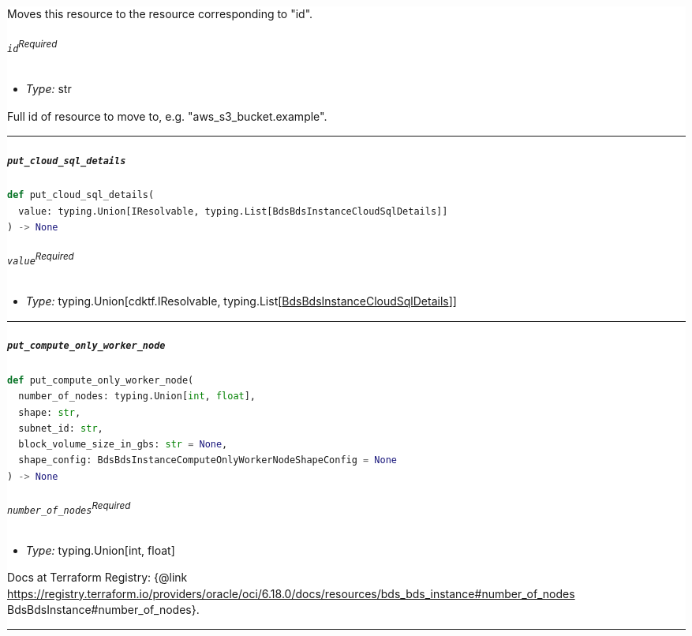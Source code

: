 Moves this resource to the resource corresponding to "id".

###### `id`<sup>Required</sup> <a name="id" id="rhizo-co-terraform-provider-oci.bdsBdsInstance.BdsBdsInstance.moveToId.parameter.id"></a>

- *Type:* str

Full id of resource to move to, e.g. "aws_s3_bucket.example".

---

##### `put_cloud_sql_details` <a name="put_cloud_sql_details" id="rhizo-co-terraform-provider-oci.bdsBdsInstance.BdsBdsInstance.putCloudSqlDetails"></a>

```python
def put_cloud_sql_details(
  value: typing.Union[IResolvable, typing.List[BdsBdsInstanceCloudSqlDetails]]
) -> None
```

###### `value`<sup>Required</sup> <a name="value" id="rhizo-co-terraform-provider-oci.bdsBdsInstance.BdsBdsInstance.putCloudSqlDetails.parameter.value"></a>

- *Type:* typing.Union[cdktf.IResolvable, typing.List[<a href="#rhizo-co-terraform-provider-oci.bdsBdsInstance.BdsBdsInstanceCloudSqlDetails">BdsBdsInstanceCloudSqlDetails</a>]]

---

##### `put_compute_only_worker_node` <a name="put_compute_only_worker_node" id="rhizo-co-terraform-provider-oci.bdsBdsInstance.BdsBdsInstance.putComputeOnlyWorkerNode"></a>

```python
def put_compute_only_worker_node(
  number_of_nodes: typing.Union[int, float],
  shape: str,
  subnet_id: str,
  block_volume_size_in_gbs: str = None,
  shape_config: BdsBdsInstanceComputeOnlyWorkerNodeShapeConfig = None
) -> None
```

###### `number_of_nodes`<sup>Required</sup> <a name="number_of_nodes" id="rhizo-co-terraform-provider-oci.bdsBdsInstance.BdsBdsInstance.putComputeOnlyWorkerNode.parameter.numberOfNodes"></a>

- *Type:* typing.Union[int, float]

Docs at Terraform Registry: {@link https://registry.terraform.io/providers/oracle/oci/6.18.0/docs/resources/bds_bds_instance#number_of_nodes BdsBdsInstance#number_of_nodes}.

---
